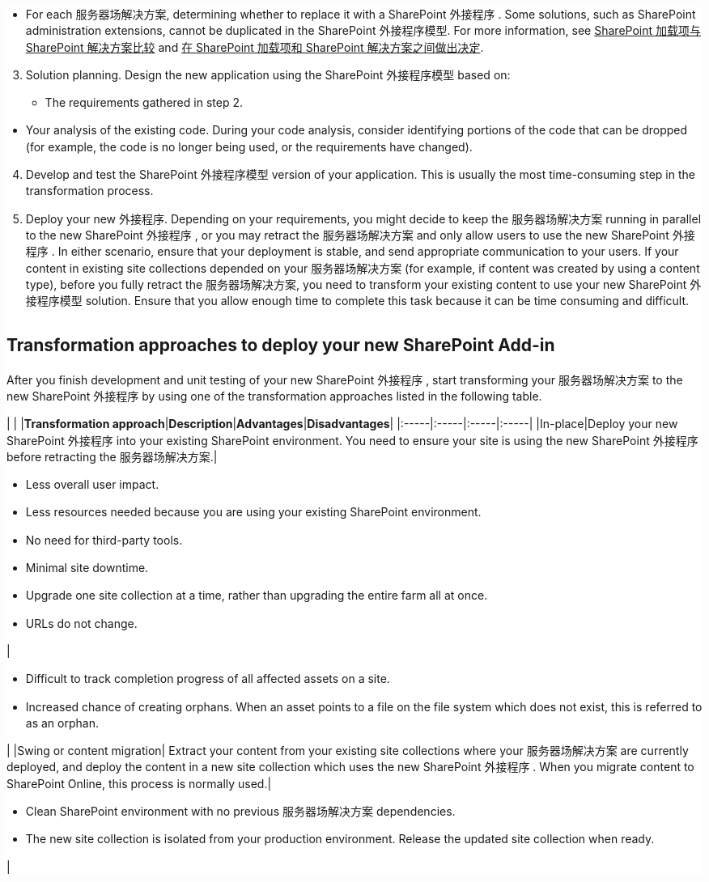   - For each 服务器场解决方案, determining whether to replace it with a SharePoint 外接程序 . Some solutions, such as SharePoint administration extensions, cannot be duplicated in the SharePoint 外接程序模型. For more information, see [SharePoint 加载项与 SharePoint 解决方案比较](http://msdn.microsoft.com/library/0e9efadb-aaf2-4c0d-afd5-d6cf25c4e7a8%28Office.15%29.aspx) and [在 SharePoint 加载项和 SharePoint 解决方案之间做出决定](http://msdn.microsoft.com/library/8459e265-b8fd-4bf8-911e-d63cae8bf96f%28Office.15%29.aspx).
    
3.  Solution planning. Design the new application using the SharePoint 外接程序模型 based on:
    
      - The requirements gathered in step 2.
    
  - Your analysis of the existing code. During your code analysis, consider identifying portions of the code that can be dropped (for example, the code is no longer being used, or the requirements have changed).
    
4. Develop and test the SharePoint 外接程序模型 version of your application. This is usually the most time-consuming step in the transformation process. 
    
5. Deploy your new 外接程序. Depending on your requirements, you might decide to keep the 服务器场解决方案 running in parallel to the new SharePoint 外接程序 , or you may retract the 服务器场解决方案 and only allow users to use the new SharePoint 外接程序 . In either scenario, ensure that your deployment is stable, and send appropriate communication to your users. If your content in existing site collections depended on your 服务器场解决方案 (for example, if content was created by using a content type), before you fully retract the 服务器场解决方案, you need to transform your existing content to use your new SharePoint 外接程序模型 solution. Ensure that you allow enough time to complete this task because it can be time consuming and difficult.
    

## Transformation approaches to deploy your new SharePoint Add-in

After you finish development and unit testing of your new SharePoint 外接程序 , start transforming your 服务器场解决方案 to the new SharePoint 外接程序 by using one of the transformation approaches listed in the following table.


|
|
|**Transformation approach**|**Description**|**Advantages**|**Disadvantages**|
|:-----|:-----|:-----|:-----|
|In-place|Deploy your new SharePoint 外接程序 into your existing SharePoint environment. You need to ensure your site is using the new SharePoint 外接程序 before retracting the 服务器场解决方案.|
<ul xmlns:xlink="http://www.w3.org/1999/xlink" xmlns:mtps="http://msdn2.microsoft.com/mtps" xmlns:mshelp="http://msdn.microsoft.com/mshelp" xmlns:ddue="http://ddue.schemas.microsoft.com/authoring/2003/5" xmlns:msxsl="urn:schemas-microsoft-com:xslt"><li><p>Less overall user impact.</p></li><li><p>Less resources needed because you are using your existing SharePoint environment.</p></li><li><p>No need for third-party tools.</p></li><li><p>Minimal site downtime.</p></li><li><p>Upgrade one site collection at a time, rather than upgrading the entire farm all at once.</p></li><li><p>URLs do not change.</p></li></ul>|
<ul xmlns:xlink="http://www.w3.org/1999/xlink" xmlns:mtps="http://msdn2.microsoft.com/mtps" xmlns:mshelp="http://msdn.microsoft.com/mshelp" xmlns:ddue="http://ddue.schemas.microsoft.com/authoring/2003/5" xmlns:msxsl="urn:schemas-microsoft-com:xslt"><li><p>Difficult to track completion progress of all affected assets on a site.</p></li><li><p>Increased chance of creating orphans. When an asset points to a file on the file system which does not exist, this is referred to as an orphan.</p></li></ul>|
|Swing or content migration| Extract your content from your existing site collections where your 服务器场解决方案 are currently deployed, and deploy the content in a new site collection which uses the new SharePoint 外接程序 . When you migrate content to SharePoint Online, this process is normally used.|
<ul xmlns:xlink="http://www.w3.org/1999/xlink" xmlns:mtps="http://msdn2.microsoft.com/mtps" xmlns:mshelp="http://msdn.microsoft.com/mshelp" xmlns:ddue="http://ddue.schemas.microsoft.com/authoring/2003/5" xmlns:msxsl="urn:schemas-microsoft-com:xslt"><li><p>Clean SharePoint environment with no previous 服务器场解决方案 dependencies.</p></li><li><p>The new site collection is isolated from your production environment. Release the updated site collection when ready.
</p></li></ul>|